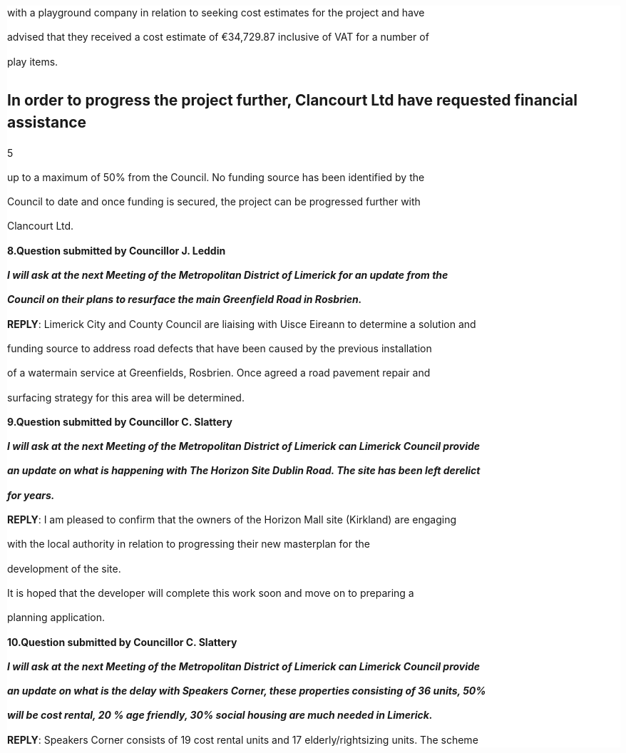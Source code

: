 with a playground company in relation to seeking cost estimates for the project and have

advised that they received a cost estimate of €34,729.87 inclusive of VAT for a number of

play items.

In order to progress the project further, Clancourt Ltd have requested financial assistance
---
5

up to a maximum of 50% from the Council. No funding source has been identified by the

Council to date and once funding is secured, the project can be progressed further with

Clancourt Ltd.

**8.Question submitted by Councillor J. Leddin**

***I will ask at the next Meeting of the Metropolitan District of Limerick for an update from the***

***Council on their plans to resurface the main Greenfield Road in Rosbrien.***

**REPLY**: Limerick City and County Council are liaising with Uisce Eireann to determine a solution and

funding source to address road defects that have been caused by the previous installation

of a watermain service at Greenfields, Rosbrien. Once agreed a road pavement repair and

surfacing strategy for this area will be determined.

**9.Question submitted by Councillor C. Slattery**

***I will ask at the next Meeting of the Metropolitan District of Limerick can Limerick Council provide***

***an update on what is happening with The Horizon Site Dublin Road. The site has been left derelict***

***for years.***

**REPLY**: I am pleased to confirm that the owners of the Horizon Mall site (Kirkland) are engaging

with the local authority in relation to progressing their new masterplan for the

development of the site.

It is hoped that the developer will complete this work soon and move on to preparing a

planning application.

**10.Question submitted by Councillor C. Slattery**

***I will ask at the next Meeting of the Metropolitan District of Limerick can Limerick Council provide***

***an update on what is the delay with Speakers Corner, these properties consisting of 36 units, 50%***

***will be cost rental, 20 % age friendly, 30% social housing are much needed in Limerick.***

**REPLY**: Speakers Corner consists of 19 cost rental units and 17 elderly/rightsizing units. The scheme
